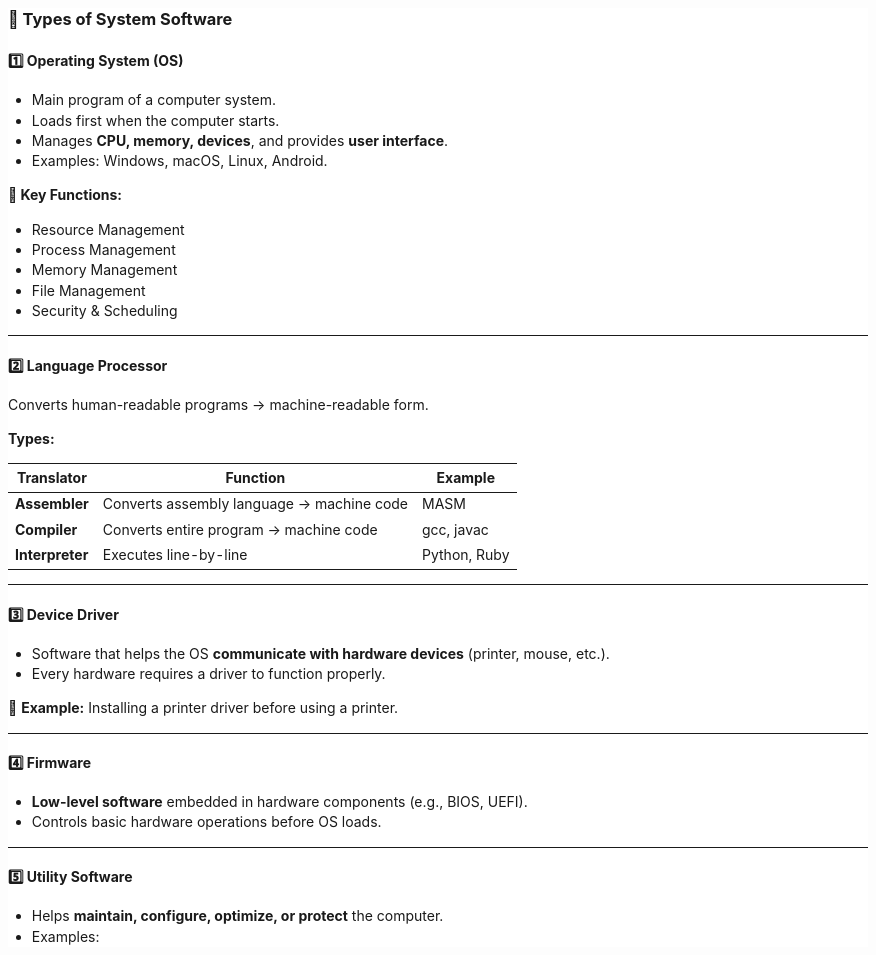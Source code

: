 
### 🔸 Types of System Software

#### 1️⃣ **Operating System (OS)**

* Main program of a computer system.
* Loads first when the computer starts.
* Manages **CPU, memory, devices**, and provides **user interface**.
* Examples: Windows, macOS, Linux, Android.

**🔧 Key Functions:**

* Resource Management
* Process Management
* Memory Management
* File Management
* Security & Scheduling

---

#### 2️⃣ **Language Processor**

Converts human-readable programs → machine-readable form.

**Types:**

| Translator      | Function                                  | Example      |
| --------------- | ----------------------------------------- | ------------ |
| **Assembler**   | Converts assembly language → machine code | MASM         |
| **Compiler**    | Converts entire program → machine code    | gcc, javac   |
| **Interpreter** | Executes line-by-line                     | Python, Ruby |

---

#### 3️⃣ **Device Driver**

* Software that helps the OS **communicate with hardware devices** (printer, mouse, etc.).
* Every hardware requires a driver to function properly.

🧠 **Example:** Installing a printer driver before using a printer.

---

#### 4️⃣ **Firmware**

* **Low-level software** embedded in hardware components (e.g., BIOS, UEFI).
* Controls basic hardware operations before OS loads.

---

#### 5️⃣ **Utility Software**

* Helps **maintain, configure, optimize, or protect** the computer.
* Examples:
